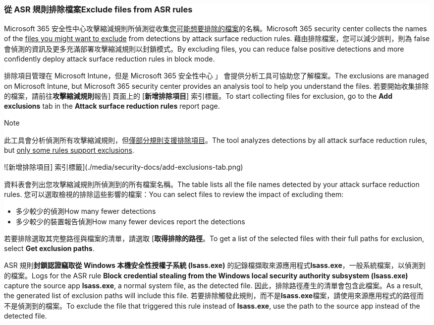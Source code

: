 ### <a name="exclude-files-from-asr-rules"></a><span data-ttu-id="b2b26-220">從 ASR 規則排除檔案</span><span class="sxs-lookup"><span data-stu-id="b2b26-220">Exclude files from ASR rules</span></span>

<span data-ttu-id="b2b26-221">Microsoft 365 安全性中心攻擊縮減規則所偵測從收集[您可能想要排除的檔案](https://docs.microsoft.com/windows/security/threat-protection/windows-defender-exploit-guard/troubleshoot-asr#add-exclusions-for-a-false-positive)的名稱。</span><span class="sxs-lookup"><span data-stu-id="b2b26-221">Microsoft 365 security center collects the names of the [files you might want to exclude](https://docs.microsoft.com/windows/security/threat-protection/windows-defender-exploit-guard/troubleshoot-asr#add-exclusions-for-a-false-positive) from detections by attack surface reduction rules.</span></span> <span data-ttu-id="b2b26-222">藉由排除檔案，您可以減少誤判，則為 false 會偵測的資訊及更多充滿部署攻擊縮減規則以封鎖模式。</span><span class="sxs-lookup"><span data-stu-id="b2b26-222">By excluding files, you can reduce false positive detections and more confidently deploy attack surface reduction rules in block mode.</span></span>

<span data-ttu-id="b2b26-223">排除項目管理在 Microsoft Intune，但是 Microsoft 365 安全性中心 」 會提供分析工具可協助您了解檔案。</span><span class="sxs-lookup"><span data-stu-id="b2b26-223">The exclusions are managed on Microsoft Intune, but Microsoft 365 security center provides an analysis tool to help you understand the files.</span></span> <span data-ttu-id="b2b26-224">若要開始收集排除的檔案，請前往**攻擊縮減規則**報告] 頁面上的 [**新增排除項目**] 索引標籤。</span><span class="sxs-lookup"><span data-stu-id="b2b26-224">To start collecting files for exclusion, go to the **Add exclusions** tab in the **Attack surface reduction rules** report page.</span></span>

>[!NOTE]  
><span data-ttu-id="b2b26-225">此工具會分析偵測所有攻擊縮減規則，但[僅部分規則支援排除項目](https://docs.microsoft.com/windows/security/threat-protection/windows-defender-exploit-guard/attack-surface-reduction-exploit-guard#attack-surface-reduction-rules)。</span><span class="sxs-lookup"><span data-stu-id="b2b26-225">The tool analyzes detections by all attack surface reduction rules, but [only some rules support exclusions](https://docs.microsoft.com/windows/security/threat-protection/windows-defender-exploit-guard/attack-surface-reduction-exploit-guard#attack-surface-reduction-rules).</span></span>

![新增排除項目] 索引標籤](./media/security-docs/add-exclusions-tab.png)

<span data-ttu-id="b2b26-227">資料表會列出您攻擊縮減規則所偵測到的所有檔案名稱。</span><span class="sxs-lookup"><span data-stu-id="b2b26-227">The table lists all the file names detected by your attack surface reduction rules.</span></span> <span data-ttu-id="b2b26-228">您可以選取檢視的排除這些影響的檔案：</span><span class="sxs-lookup"><span data-stu-id="b2b26-228">You can select files to review the impact of excluding them:</span></span>

* <span data-ttu-id="b2b26-229">多少較少的偵測</span><span class="sxs-lookup"><span data-stu-id="b2b26-229">How many fewer detections</span></span>
* <span data-ttu-id="b2b26-230">多少較少的裝置報告偵測</span><span class="sxs-lookup"><span data-stu-id="b2b26-230">How many fewer devices report the detections</span></span>

<span data-ttu-id="b2b26-231">若要排除選取其完整路徑與檔案的清單，請選取 [**取得排除的路徑**。</span><span class="sxs-lookup"><span data-stu-id="b2b26-231">To get a list of the selected files with their full paths for exclusion, select **Get exclusion paths**.</span></span>

<span data-ttu-id="b2b26-232">ASR 規則**封鎖認證竊取從 Windows 本機安全性授權子系統 (lsass.exe)** 的記錄檔擷取來源應用程式**lsass.exe**，一般系統檔案，以偵測到的檔案。</span><span class="sxs-lookup"><span data-stu-id="b2b26-232">Logs for the ASR rule **Block credential stealing from the Windows local security authority subsystem (lsass.exe)** capture the source app **lsass.exe**, a normal system file, as the detected file.</span></span> <span data-ttu-id="b2b26-233">因此，排除路徑產生的清單會包含此檔案。</span><span class="sxs-lookup"><span data-stu-id="b2b26-233">As a result, the generated list of exclusion paths will include this file.</span></span> <span data-ttu-id="b2b26-234">若要排除觸發此規則，而不是**lsass.exe**檔案，請使用來源應用程式的路徑而不是偵測到的檔案。</span><span class="sxs-lookup"><span data-stu-id="b2b26-234">To exclude the file that triggered this rule instead of **lsass.exe**, use the path to the source app instead of the detected file.</span></span>
